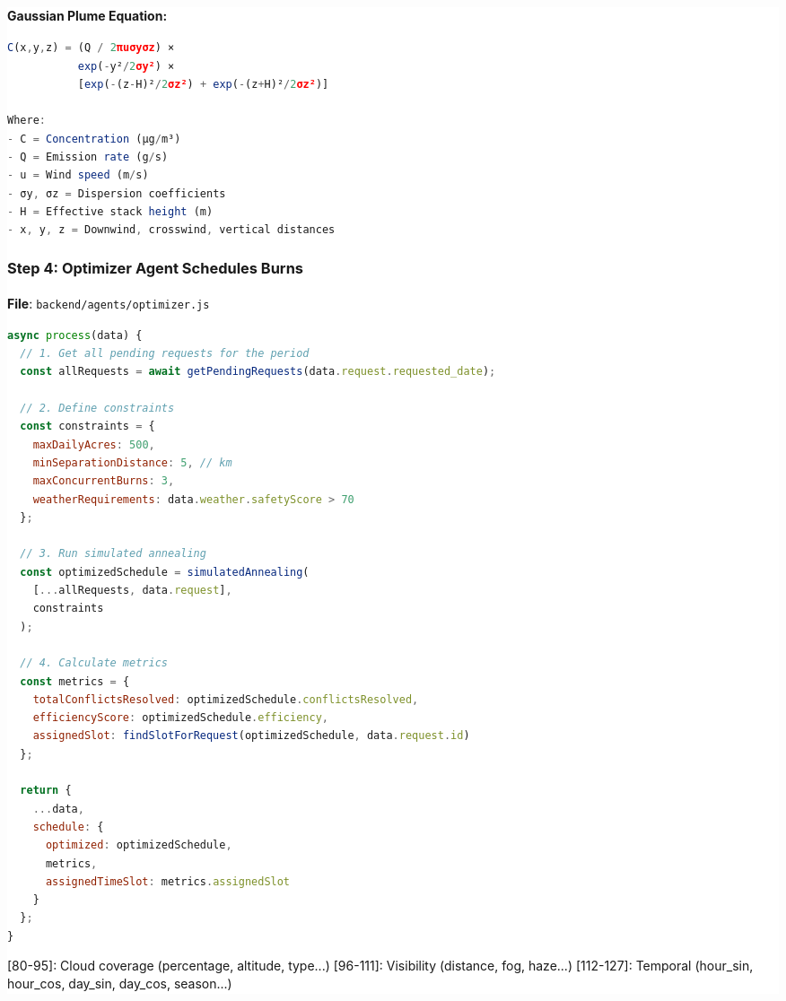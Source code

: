 **Gaussian Plume Equation:**
```javascript
C(x,y,z) = (Q / 2πuσyσz) × 
           exp(-y²/2σy²) × 
           [exp(-(z-H)²/2σz²) + exp(-(z+H)²/2σz²)]

Where:
- C = Concentration (μg/m³)
- Q = Emission rate (g/s)
- u = Wind speed (m/s)
- σy, σz = Dispersion coefficients
- H = Effective stack height (m)
- x, y, z = Downwind, crosswind, vertical distances
```

### Step 4: Optimizer Agent Schedules Burns
**File**: `backend/agents/optimizer.js`

```javascript
async process(data) {
  // 1. Get all pending requests for the period
  const allRequests = await getPendingRequests(data.request.requested_date);
  
  // 2. Define constraints
  const constraints = {
    maxDailyAcres: 500,
    minSeparationDistance: 5, // km
    maxConcurrentBurns: 3,
    weatherRequirements: data.weather.safetyScore > 70
  };
  
  // 3. Run simulated annealing
  const optimizedSchedule = simulatedAnnealing(
    [...allRequests, data.request],
    constraints
  );
  
  // 4. Calculate metrics
  const metrics = {
    totalConflictsResolved: optimizedSchedule.conflictsResolved,
    efficiencyScore: optimizedSchedule.efficiency,
    assignedSlot: findSlotForRequest(optimizedSchedule, data.request.id)
  };
  
  return {
    ...data,
    schedule: {
      optimized: optimizedSchedule,
      metrics,
      assignedTimeSlot: metrics.assignedSlot
    }
  };
}
```


[0-15]:   Temperature (current, min, max, feels_like, variations...)
[16-31]:  Humidity (current, trends, dew_point...)
[32-47]:  Wind (speed, direction, gusts, variability...)
[48-63]:  Pressure (current, sea_level, trends...)
[64-79]:  Precipitation (amount, probability, type...)
[80-95]:  Cloud coverage (percentage, altitude, type...)
[96-111]: Visibility (distance, fog, haze...)
[112-127]: Temporal (hour_sin, hour_cos, day_sin, day_cos, season...)